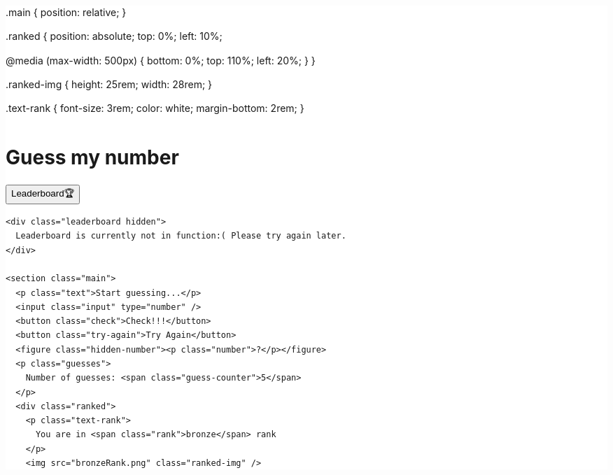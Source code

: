.main {
  position: relative;
}

.ranked {
  position: absolute;
  top: 0%;
  left: 10%;

  @media (max-width: 500px) {
    bottom: 0%;
    top: 110%;
    left: 20%;
  }
}

.ranked-img {
  height: 25rem;
  width: 28rem;
}

.text-rank {
  font-size: 3rem;
  color: white;
  margin-bottom: 2rem;
}

</style>
  
  <body>
    <div class="head-grid">
      <h1 class="heading-1">Guess my number</h1>
      <button class="leaderboard-btn">Leaderboard🏆</button>
    </div>

    <div class="leaderboard hidden">
      Leaderboard is currently not in function:( Please try again later.
    </div>

    <section class="main">
      <p class="text">Start guessing...</p>
      <input class="input" type="number" />
      <button class="check">Check!!!</button>
      <button class="try-again">Try Again</button>
      <figure class="hidden-number"><p class="number">?</p></figure>
      <p class="guesses">
        Number of guesses: <span class="guess-counter">5</span>
      </p>
      <div class="ranked">
        <p class="text-rank">
          You are in <span class="rank">bronze</span> rank
        </p>
        <img src="bronzeRank.png" class="ranked-img" />